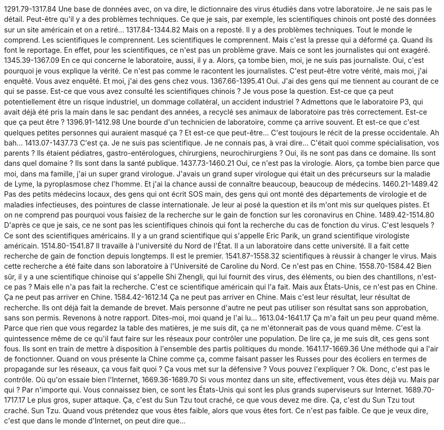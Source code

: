 1291.79-1317.84   Une base de données avec, on va dire, le dictionnaire des virus étudiés dans votre laboratoire. Je ne sais pas le détail. Peut-être qu'il y a des problèmes techniques. Ce que je sais, par exemple, les scientifiques chinois ont posté des données sur un site américain et on a retiré...
1317.84-1344.82   Mais on a reposté. Il y a des problèmes techniques. Tout le monde le comprend. Les scientifiques le comprennent. Les scientifiques le comprennent. Mais c'est la presse qui a déformé ça. Quand ils font le reportage. En effet, pour les scientifiques, ce n'est pas un problème grave. Mais ce sont les journalistes qui ont exagéré.
1345.39-1367.09   En ce qui concerne le laboratoire, aussi, il y a. Alors, ça tombe bien, moi, je ne suis pas journaliste. Oui, c'est pourquoi je vous explique la vérité. Ce n'est pas comme le racontent les journalistes. C'est peut-être votre vérité, mais moi, j'ai enquêté. Vous avez enquêté. Et moi, j'ai des gens chez vous.
1367.66-1395.41   Oui. J'ai des gens qui me tiennent au courant de ce qui se passe. Est-ce que vous avez consulté les scientifiques chinois ? Je vous pose la question. Est-ce que ça peut potentiellement être un risque industriel, un dommage collatéral, un accident industriel ? Admettons que le laboratoire P3, qui avait déjà été pris la main dans le sac pendant des années, a recyclé ses animaux de laboratoire pas très correctement. Est-ce que ça peut être ?
1396.91-1412.98   Une bourde d'un technicien de laboratoire, comme ça arrive souvent. Et est-ce que c'est quelques petites personnes qui auraient masqué ça ? Et est-ce que peut-être... C'est toujours le récit de la presse occidentale. Ah bah...
1413.07-1437.73   C'est ça. Je ne suis pas scientifique. Je ne connais pas, à vrai dire... C'était quoi comme spécialisation, vos parents ? Ils étaient pédiatres, gastro-entérologues, chirurgiens, neurochirurgiens ? Oui, ils ne sont pas dans ce domaine. Ils sont dans quel domaine ? Ils sont dans la santé publique.
1437.73-1460.21   Oui, ce n'est pas la virologie. Alors, ça tombe bien parce que moi, dans ma famille, j'ai un super grand virologue. J'avais un grand super virologue qui était un des précurseurs sur la maladie de Lyme, la pyroplasmose chez l'homme. Et j'ai la chance aussi de connaître beaucoup, beaucoup de médecins.
1460.21-1489.42   Pas des petits médecins locaux, des gens qui ont écrit SOS main, des gens qui ont monté des départements de virologie et de maladies infectieuses, des pointures de classe internationale. Je leur ai posé la question et ils m'ont mis sur quelques pistes. Et on ne comprend pas pourquoi vous faisiez de la recherche sur le gain de fonction sur les coronavirus en Chine.
1489.42-1514.80   D'après ce que je sais, ce ne sont pas les scientifiques chinois qui font la recherche du cas de fonction du virus. C'est lesquels ? Ce sont des scientifiques américains. Il y a un grand scientifique qui s'appelle Eric Parik, un grand scientifique virologiste américain.
1514.80-1541.87   Il travaille à l'université du Nord de l'État. Il a un laboratoire dans cette université. Il a fait cette recherche de gain de fonction depuis longtemps. Il est le premier.
1541.87-1558.32   scientifiques à réussir à changer le virus. Mais cette recherche a été faite dans son laboratoire à l'Université de Caroline du Nord. Ce n'est pas en Chine.
1558.70-1584.42   Bien sûr, il y a une scientifique chinoise qui s'appelle Shi Zhengli, qui lui fournit des virus, des éléments, ou bien des chantillons, n'est-ce pas ? Mais elle n'a pas fait la recherche. C'est ce scientifique américain qui l'a fait. Mais aux États-Unis, ce n'est pas en Chine. Ça ne peut pas arriver en Chine.
1584.42-1612.14   Ça ne peut pas arriver en Chine. Mais c'est leur résultat, leur résultat de recherche. Ils ont déjà fait la demande de brevet. Mais personne d'autre ne peut pas utiliser son résultat sans son approbation, sans son permis. Revenons à notre rapport. Dites-moi, moi quand je l'ai lu...
1613.04-1641.17   Ça m'a fait un peu peur quand même. Parce que rien que vous regardez la table des matières, je me suis dit, ça ne m'étonnerait pas de vous quand même. C'est la quintessence même de ce qu'il faut faire sur les réseaux pour contrôler une population. De lire ça, je me suis dit, ces gens sont fous. Ils sont en train de mettre à disposition à l'ensemble des partis politiques du monde.
1641.17-1669.36   Une méthode qui a l'air de fonctionner. Quand on vous présente la Chine comme ça, comme faisant passer les Russes pour des écoliers en termes de propagande sur les réseaux, ça vous fait quoi ? Ça vous met sur la défensive ? Vous pouvez l'expliquer ? Ok. Donc, c'est pas le contrôle. Où qu'on essaie bien l'Internet,
1669.36-1689.70   Si vous montez dans un site, effectivement, vous êtes déjà vu. Mais par qui ? Par n'importe qui. Vous connaissez bien, ce sont les États-Unis qui sont les plus grands superviseurs sur Internet.
1689.70-1717.17   Le plus gros, super attaque. Ça, c'est du Sun Tzu tout craché, ce que vous devez me dire. Ça, c'est du Sun Tzu tout craché. Sun Tzu. Quand vous prétendez que vous êtes faible, alors que vous êtes fort. Ce n'est pas faible. Ce que je veux dire, c'est que dans le monde d'Internet, on peut dire que...